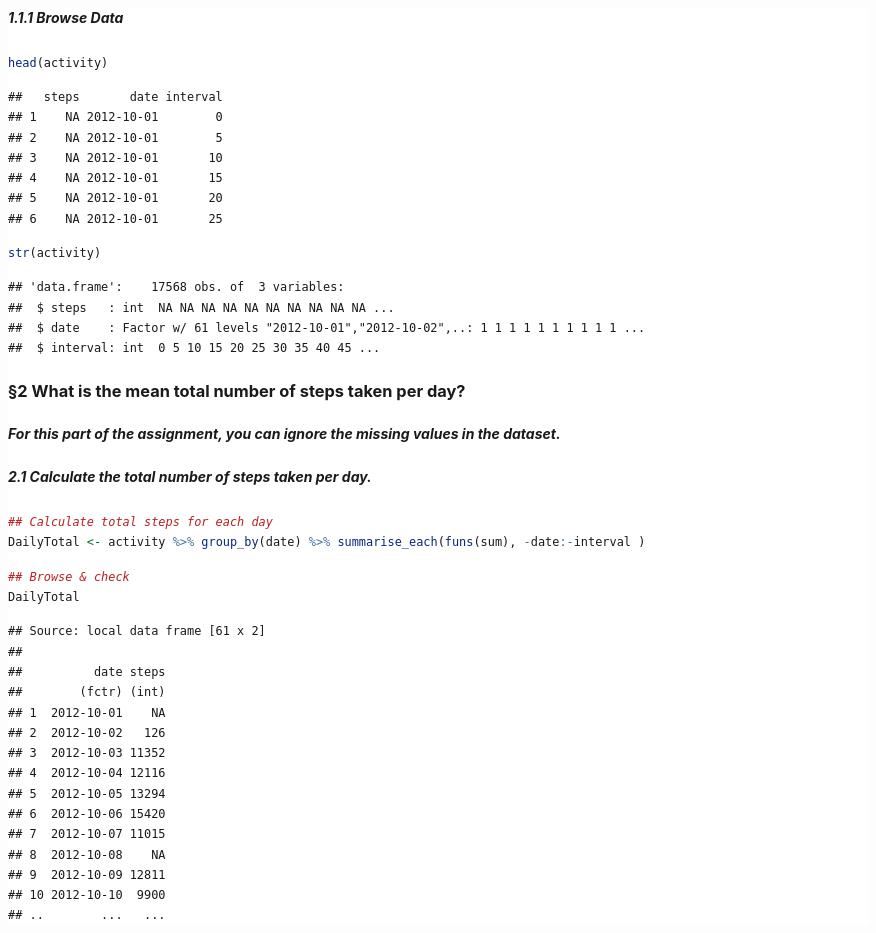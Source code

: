 ##### **1.1.1 Browse Data**  

```r
head(activity)
```

```
##   steps       date interval
## 1    NA 2012-10-01        0
## 2    NA 2012-10-01        5
## 3    NA 2012-10-01       10
## 4    NA 2012-10-01       15
## 5    NA 2012-10-01       20
## 6    NA 2012-10-01       25
```

```r
str(activity)
```

```
## 'data.frame':	17568 obs. of  3 variables:
##  $ steps   : int  NA NA NA NA NA NA NA NA NA NA ...
##  $ date    : Factor w/ 61 levels "2012-10-01","2012-10-02",..: 1 1 1 1 1 1 1 1 1 1 ...
##  $ interval: int  0 5 10 15 20 25 30 35 40 45 ...
```


### §2 What is the mean total number of steps taken per day?  
##### **For this part of the assignment, you can ignore the missing values in the dataset.**  
##### **2.1 Calculate the total number of steps taken per day.**  

```r
## Calculate total steps for each day
DailyTotal <- activity %>% group_by(date) %>% summarise_each(funs(sum), -date:-interval )
```


```r
## Browse & check
DailyTotal
```

```
## Source: local data frame [61 x 2]
## 
##          date steps
##        (fctr) (int)
## 1  2012-10-01    NA
## 2  2012-10-02   126
## 3  2012-10-03 11352
## 4  2012-10-04 12116
## 5  2012-10-05 13294
## 6  2012-10-06 15420
## 7  2012-10-07 11015
## 8  2012-10-08    NA
## 9  2012-10-09 12811
## 10 2012-10-10  9900
## ..        ...   ...
```
